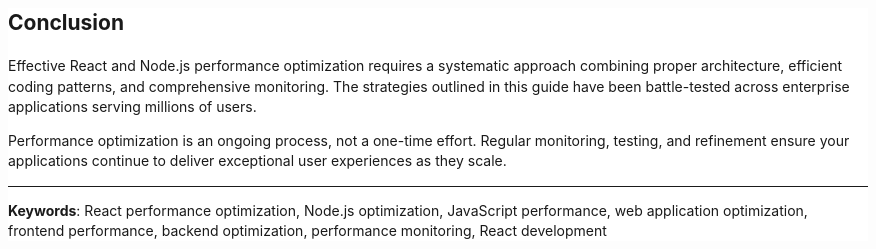 ## Conclusion

Effective React and Node.js performance optimization requires a systematic approach combining proper architecture, efficient coding patterns, and comprehensive monitoring. The strategies outlined in this guide have been battle-tested across enterprise applications serving millions of users.

Performance optimization is an ongoing process, not a one-time effort. Regular monitoring, testing, and refinement ensure your applications continue to deliver exceptional user experiences as they scale.

---

**Keywords**: React performance optimization, Node.js optimization, JavaScript performance, web application optimization, frontend performance, backend optimization, performance monitoring, React development